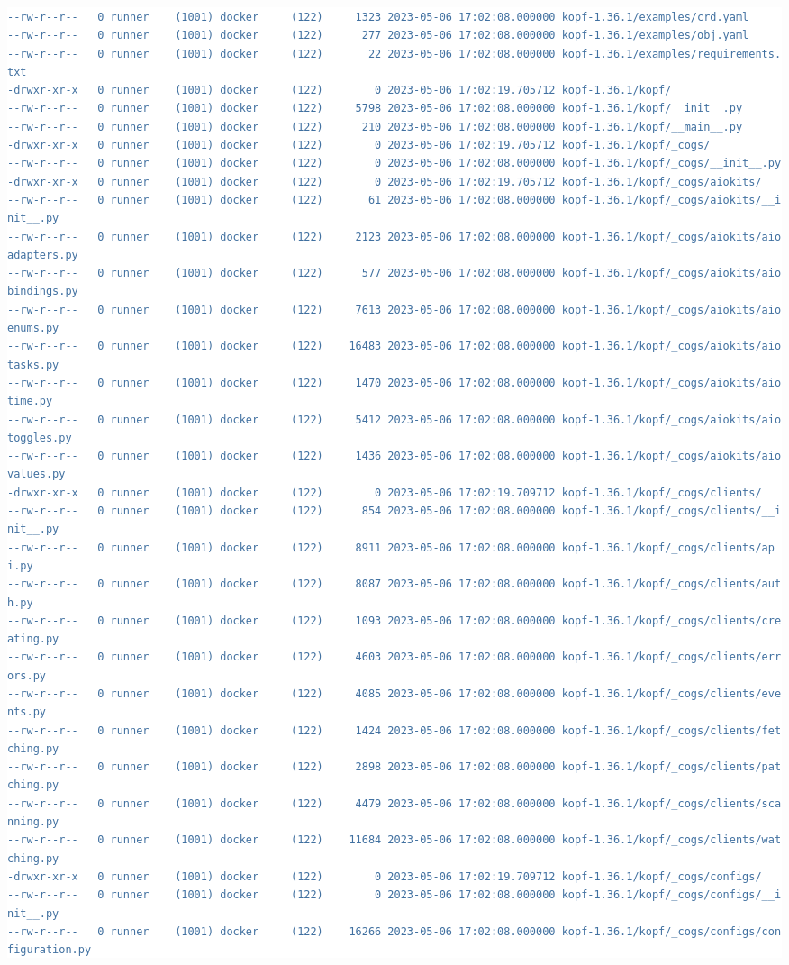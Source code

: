 ```diff
--rw-r--r--   0 runner    (1001) docker     (122)     1323 2023-05-06 17:02:08.000000 kopf-1.36.1/examples/crd.yaml
--rw-r--r--   0 runner    (1001) docker     (122)      277 2023-05-06 17:02:08.000000 kopf-1.36.1/examples/obj.yaml
--rw-r--r--   0 runner    (1001) docker     (122)       22 2023-05-06 17:02:08.000000 kopf-1.36.1/examples/requirements.txt
-drwxr-xr-x   0 runner    (1001) docker     (122)        0 2023-05-06 17:02:19.705712 kopf-1.36.1/kopf/
--rw-r--r--   0 runner    (1001) docker     (122)     5798 2023-05-06 17:02:08.000000 kopf-1.36.1/kopf/__init__.py
--rw-r--r--   0 runner    (1001) docker     (122)      210 2023-05-06 17:02:08.000000 kopf-1.36.1/kopf/__main__.py
-drwxr-xr-x   0 runner    (1001) docker     (122)        0 2023-05-06 17:02:19.705712 kopf-1.36.1/kopf/_cogs/
--rw-r--r--   0 runner    (1001) docker     (122)        0 2023-05-06 17:02:08.000000 kopf-1.36.1/kopf/_cogs/__init__.py
-drwxr-xr-x   0 runner    (1001) docker     (122)        0 2023-05-06 17:02:19.705712 kopf-1.36.1/kopf/_cogs/aiokits/
--rw-r--r--   0 runner    (1001) docker     (122)       61 2023-05-06 17:02:08.000000 kopf-1.36.1/kopf/_cogs/aiokits/__init__.py
--rw-r--r--   0 runner    (1001) docker     (122)     2123 2023-05-06 17:02:08.000000 kopf-1.36.1/kopf/_cogs/aiokits/aioadapters.py
--rw-r--r--   0 runner    (1001) docker     (122)      577 2023-05-06 17:02:08.000000 kopf-1.36.1/kopf/_cogs/aiokits/aiobindings.py
--rw-r--r--   0 runner    (1001) docker     (122)     7613 2023-05-06 17:02:08.000000 kopf-1.36.1/kopf/_cogs/aiokits/aioenums.py
--rw-r--r--   0 runner    (1001) docker     (122)    16483 2023-05-06 17:02:08.000000 kopf-1.36.1/kopf/_cogs/aiokits/aiotasks.py
--rw-r--r--   0 runner    (1001) docker     (122)     1470 2023-05-06 17:02:08.000000 kopf-1.36.1/kopf/_cogs/aiokits/aiotime.py
--rw-r--r--   0 runner    (1001) docker     (122)     5412 2023-05-06 17:02:08.000000 kopf-1.36.1/kopf/_cogs/aiokits/aiotoggles.py
--rw-r--r--   0 runner    (1001) docker     (122)     1436 2023-05-06 17:02:08.000000 kopf-1.36.1/kopf/_cogs/aiokits/aiovalues.py
-drwxr-xr-x   0 runner    (1001) docker     (122)        0 2023-05-06 17:02:19.709712 kopf-1.36.1/kopf/_cogs/clients/
--rw-r--r--   0 runner    (1001) docker     (122)      854 2023-05-06 17:02:08.000000 kopf-1.36.1/kopf/_cogs/clients/__init__.py
--rw-r--r--   0 runner    (1001) docker     (122)     8911 2023-05-06 17:02:08.000000 kopf-1.36.1/kopf/_cogs/clients/api.py
--rw-r--r--   0 runner    (1001) docker     (122)     8087 2023-05-06 17:02:08.000000 kopf-1.36.1/kopf/_cogs/clients/auth.py
--rw-r--r--   0 runner    (1001) docker     (122)     1093 2023-05-06 17:02:08.000000 kopf-1.36.1/kopf/_cogs/clients/creating.py
--rw-r--r--   0 runner    (1001) docker     (122)     4603 2023-05-06 17:02:08.000000 kopf-1.36.1/kopf/_cogs/clients/errors.py
--rw-r--r--   0 runner    (1001) docker     (122)     4085 2023-05-06 17:02:08.000000 kopf-1.36.1/kopf/_cogs/clients/events.py
--rw-r--r--   0 runner    (1001) docker     (122)     1424 2023-05-06 17:02:08.000000 kopf-1.36.1/kopf/_cogs/clients/fetching.py
--rw-r--r--   0 runner    (1001) docker     (122)     2898 2023-05-06 17:02:08.000000 kopf-1.36.1/kopf/_cogs/clients/patching.py
--rw-r--r--   0 runner    (1001) docker     (122)     4479 2023-05-06 17:02:08.000000 kopf-1.36.1/kopf/_cogs/clients/scanning.py
--rw-r--r--   0 runner    (1001) docker     (122)    11684 2023-05-06 17:02:08.000000 kopf-1.36.1/kopf/_cogs/clients/watching.py
-drwxr-xr-x   0 runner    (1001) docker     (122)        0 2023-05-06 17:02:19.709712 kopf-1.36.1/kopf/_cogs/configs/
--rw-r--r--   0 runner    (1001) docker     (122)        0 2023-05-06 17:02:08.000000 kopf-1.36.1/kopf/_cogs/configs/__init__.py
--rw-r--r--   0 runner    (1001) docker     (122)    16266 2023-05-06 17:02:08.000000 kopf-1.36.1/kopf/_cogs/configs/configuration.py
```